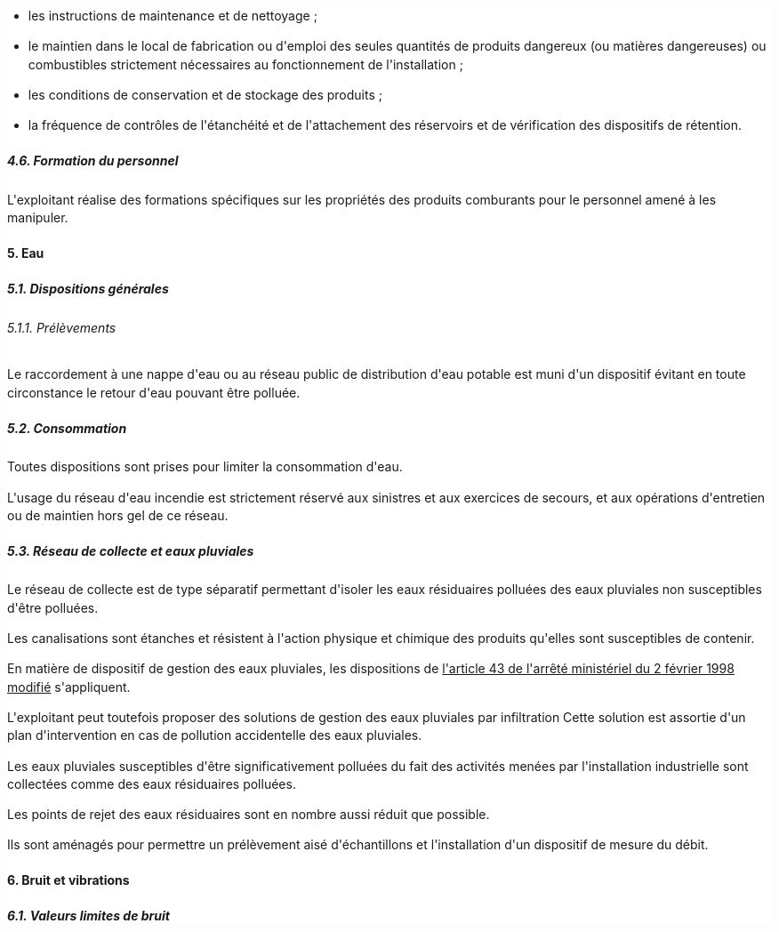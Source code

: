 - les instructions de maintenance et de nettoyage ;

- le maintien dans le local de fabrication ou d'emploi des seules quantités de produits dangereux (ou matières dangereuses) ou combustibles strictement nécessaires au fonctionnement de l'installation ;

- les conditions de conservation et de stockage des produits ;

- la fréquence de contrôles de l'étanchéité et de l'attachement des réservoirs et de vérification des dispositifs de rétention.

##### 4.6. Formation du personnel

L'exploitant réalise des formations spécifiques sur les propriétés des produits comburants pour le personnel amené à les manipuler.

#### 5. Eau

##### 5.1. Dispositions générales

###### 5.1.1. Prélèvements

Le raccordement à une nappe d'eau ou au réseau public de distribution d'eau potable est muni d'un dispositif évitant en toute circonstance le retour d'eau pouvant être polluée.

##### 5.2. Consommation

Toutes dispositions sont prises pour limiter la consommation d'eau.

L'usage du réseau d'eau incendie est strictement réservé aux sinistres et aux exercices de secours, et aux opérations d'entretien ou de maintien hors gel de ce réseau.

##### 5.3. Réseau de collecte et eaux pluviales

Le réseau de collecte est de type séparatif permettant d'isoler les eaux résiduaires polluées des eaux pluviales non susceptibles d'être polluées.

Les canalisations sont étanches et résistent à l'action physique et chimique des produits qu'elles sont susceptibles de contenir.

En matière de dispositif de gestion des eaux pluviales, les dispositions de [l'article 43 de l'arrêté ministériel du 2 février 1998 modifié](https://aida.ineris.fr/consultation_document/5657#Article_43) s'appliquent.

L'exploitant peut toutefois proposer des solutions de gestion des eaux pluviales par infiltration Cette solution est assortie d'un plan d'intervention en cas de pollution accidentelle des eaux pluviales.

Les eaux pluviales susceptibles d'être significativement polluées du fait des activités menées par l'installation industrielle sont collectées comme des eaux résiduaires polluées.

Les points de rejet des eaux résiduaires sont en nombre aussi réduit que possible.

Ils sont aménagés pour permettre un prélèvement aisé d'échantillons et l'installation d'un dispositif de mesure du débit.

#### 6. Bruit et vibrations

##### 6.1. Valeurs limites de bruit
